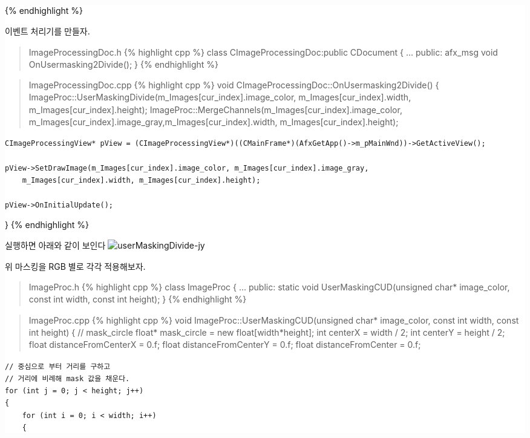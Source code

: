 {% endhighlight %}

이벤트 처리기를 만들자.
> ImageProcessingDoc.h
{% highlight cpp %}
class CImageProcessingDoc:public CDocument
{
    ...
public:
    afx_msg void OnUsermasking2Divide();
}
{% endhighlight %}

> ImageProcessingDoc.cpp
{% highlight cpp %}
void CImageProcessingDoc::OnUsermasking2Divide()
{
    ImageProc::UserMaskingDivide(m_Images[cur_index].image_color, 
		m_Images[cur_index].width, m_Images[cur_index].height);
	ImageProc::MergeChannels(m_Images[cur_index].image_color,
		m_Images[cur_index].image_gray,m_Images[cur_index].width, m_Images[cur_index].height);

	CImageProcessingView* pView = (CImageProcessingView*)((CMainFrame*)(AfxGetApp()->m_pMainWnd))->GetActiveView();

	pView->SetDrawImage(m_Images[cur_index].image_color, m_Images[cur_index].image_gray,
		m_Images[cur_index].width, m_Images[cur_index].height);

	pView->OnInitialUpdate();
}
{% endhighlight %}

실행하면 아래와 같이 보인다
![userMaskingDivide-jy]({{"/assets/img/imageProcessing/userMaskingDivide-jy.jpg"}})

위 마스킹을 RGB 별로 각각 적용해보자.

> ImageProc.h
{% highlight cpp %}
class ImageProc
{
    ...
public:
    static void UserMaskingCUD(unsigned char* image_color,
        const int width, const int height);
}
{% endhighlight %}

> ImageProc.cpp
{% highlight cpp %}
void ImageProc::UserMaskingCUD(unsigned char* image_color,
    const int width, const int height)
{
	// mask_circle
	float* mask_circle = new float[width*height];
	int centerX = width / 2;
	int centerY = height / 2;
	float distanceFromCenterX = 0.f;
	float distanceFromCenterY = 0.f;
	float distanceFromCenter = 0.f;

	// 중심으로 부터 거리를 구하고
	// 거리에 비례해 mask 값을 채운다.
	for (int j = 0; j < height; j++)
	{
		for (int i = 0; i < width; i++)
		{